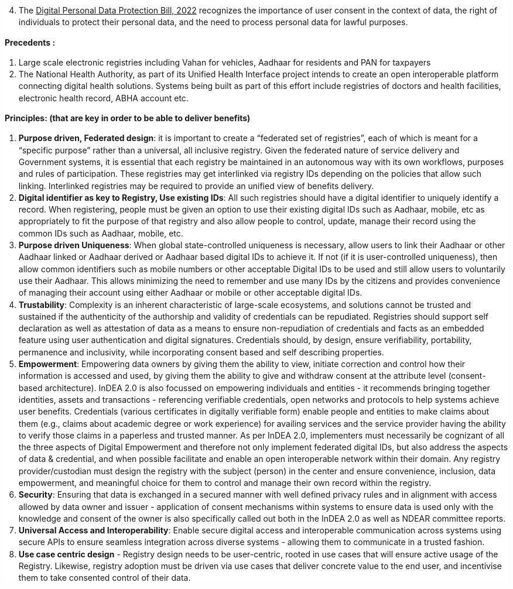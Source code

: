 4. The [Digital Personal Data Protection Bill, 2022](https://www.meity.gov.in/writereaddata/files/The%20Digital%20Personal%20Data%20Protection%20Bill%2C%202022.pdf) recognizes the importance of user consent in the context of data, the right of individuals to protect their personal data, and the need to process personal data for lawful purposes.

**Precedents :**

1. Large scale electronic registries including Vahan for vehicles, Aadhaar for residents and PAN for taxpayers
2. The National Health Authority, as part of its Unified Health Interface project intends to create an open interoperable platform connecting digital health solutions. Systems being built as part of this effort include registries of doctors and health facilities, electronic health record, ABHA account etc.

**Principles: (that are key in order to be able to deliver benefits)**

1. **Purpose driven, Federated design**: it is important to create a “federated set of registries”, each of which is meant for a “specific purpose” rather than a universal, all inclusive registry. Given the federated nature of service delivery and Government systems, it is essential that each registry be maintained in an autonomous way with its own workflows, purposes and rules of participation. These registries may get interlinked via registry IDs depending on the policies that allow such linking. Interlinked registries may be required to provide an unified view of benefits delivery.
2. **Digital identifier as key to Registry, Use existing IDs**: All such registries should have a digital identifier to uniquely identify a record. When registering, people must be given an option to use their existing digital IDs such as Aadhaar, mobile, etc as appropriately to fit the purpose of that registry and also allow people to control, update, manage their record using the common IDs such as Aadhaar, mobile, etc.
3. **Purpose driven Uniqueness**: When global state-controlled uniqueness is necessary, allow users to link their Aadhaar or other Aadhaar linked or Aadhaar derived or Aadhaar based digital IDs to achieve it. If not (if it is user-controlled uniqueness), then allow common identifiers such as mobile numbers or other acceptable Digital IDs to be used and still allow users to voluntarily use their Aadhaar. This allows minimizing the need to remember and use many IDs by the citizens and provides convenience of managing their account using either Aadhaar or mobile or other acceptable digital IDs.
4. **Trustability**: Complexity is an inherent characteristic of large-scale ecosystems, and solutions cannot be trusted and sustained if the authenticity of the authorship and validity of credentials can be repudiated. Registries should support self declaration as well as attestation of data as a means to ensure non-repudiation of credentials and facts as an embedded feature using user authentication and digital signatures. Credentials should, by design, ensure verifiability, portability, permanence and inclusivity, while incorporating consent based and self describing properties.
5. **Empowerment**: Empowering data owners by giving them the ability to view, initiate correction and control how their information is accessed and used, by giving them the ability to give and withdraw consent at the attribute level (consent-based architecture). InDEA 2.0 is also focussed on empowering individuals and entities - it recommends bringing together identities, assets and transactions - referencing verifiable credentials, open networks and protocols to help systems achieve user benefits. Credentials (various certificates in digitally verifiable form) enable people and entities to make claims about them (e.g., claims about academic degree or work experience) for availing services and the service provider having the ability to verify those claims in a paperless and trusted manner. As per InDEA 2.0, implementers must necessarily be cognizant of all the three aspects of Digital Empowerment and therefore not only implement federated digital IDs, but also address the aspects of data & credential, and when possible facilitate and enable an open interoperable network within their domain. Any registry provider/custodian must design the registry with the subject (person) in the center and ensure convenience, inclusion, data empowerment, and meaningful choice for them to control and manage their own record within the registry.
6. **Security**: Ensuring that data is exchanged in a secured manner with well defined privacy rules and in alignment with access allowed by data owner and issuer - application of consent mechanisms within systems to ensure data is used only with the knowledge and consent of the owner is also specifically called out both in the InDEA 2.0 as well as NDEAR committee reports.
7. **Universal Access and Interoperability**: Enable secure digital access and interoperable communication across systems using secure APIs to ensure seamless integration across diverse systems - allowing them to communicate in a trusted fashion.
8. **Use case centric design** - Registry design needs to be user-centric, rooted in use cases that will ensure active usage of the Registry. Likewise, registry adoption must be driven via use cases that deliver concrete value to the end user, and incentivise them to take consented control of their data.